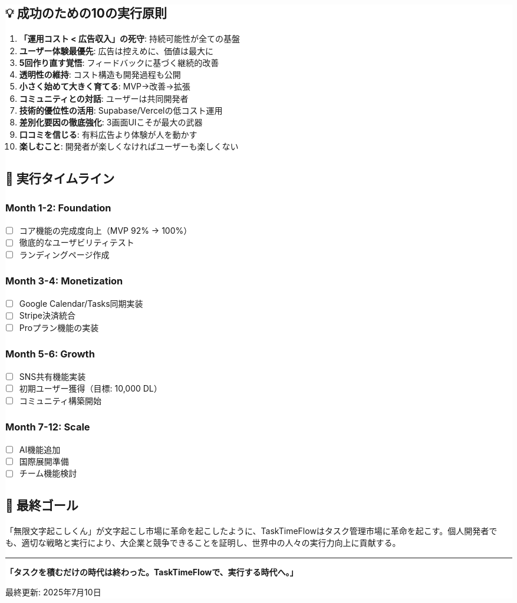 ## 💡 成功のための10の実行原則

1. **「運用コスト < 広告収入」の死守**: 持続可能性が全ての基盤
2. **ユーザー体験最優先**: 広告は控えめに、価値は最大に
3. **5回作り直す覚悟**: フィードバックに基づく継続的改善
4. **透明性の維持**: コスト構造も開発過程も公開
5. **小さく始めて大きく育てる**: MVP→改善→拡張
6. **コミュニティとの対話**: ユーザーは共同開発者
7. **技術的優位性の活用**: Supabase/Vercelの低コスト運用
8. **差別化要因の徹底強化**: 3画面UIこそが最大の武器
9. **口コミを信じる**: 有料広告より体験が人を動かす
10. **楽しむこと**: 開発者が楽しくなければユーザーも楽しくない

## 📅 実行タイムライン

### Month 1-2: Foundation
- [ ] コア機能の完成度向上（MVP 92% → 100%）
- [ ] 徹底的なユーザビリティテスト
- [ ] ランディングページ作成

### Month 3-4: Monetization
- [ ] Google Calendar/Tasks同期実装
- [ ] Stripe決済統合
- [ ] Proプラン機能の実装

### Month 5-6: Growth
- [ ] SNS共有機能実装
- [ ] 初期ユーザー獲得（目標: 10,000 DL）
- [ ] コミュニティ構築開始

### Month 7-12: Scale
- [ ] AI機能追加
- [ ] 国際展開準備
- [ ] チーム機能検討

## 🎯 最終ゴール

「無限文字起こしくん」が文字起こし市場に革命を起こしたように、TaskTimeFlowはタスク管理市場に革命を起こす。個人開発者でも、適切な戦略と実行により、大企業と競争できることを証明し、世界中の人々の実行力向上に貢献する。

---

**「タスクを積むだけの時代は終わった。TaskTimeFlowで、実行する時代へ。」**

最終更新: 2025年7月10日